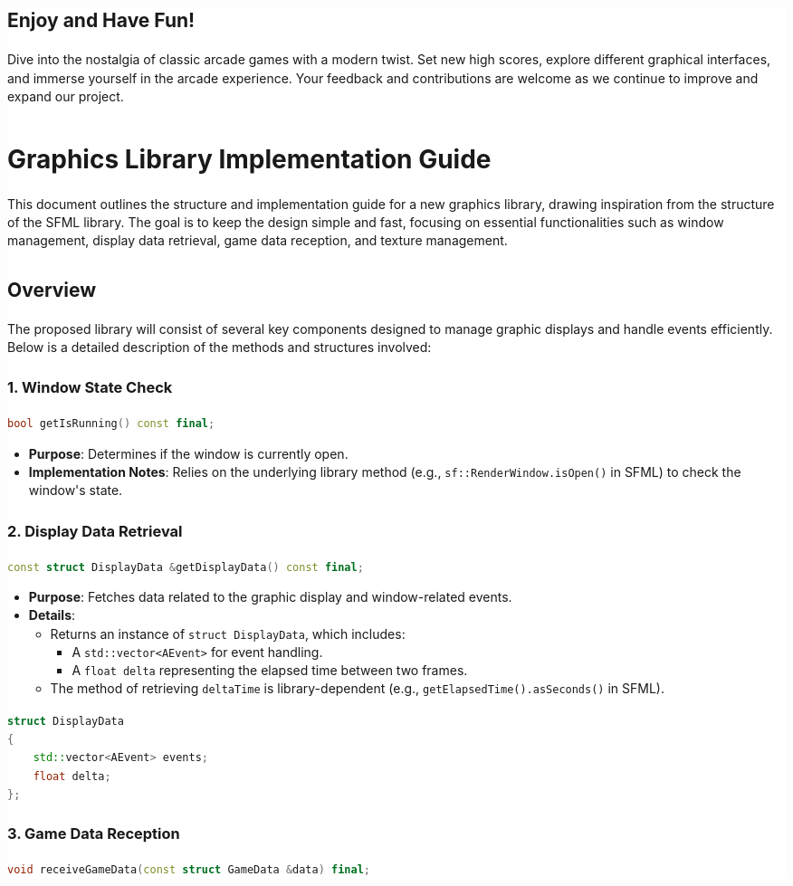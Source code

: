 ## Enjoy and Have Fun!
Dive into the nostalgia of classic arcade games with a modern twist. Set new high scores, explore different graphical interfaces, and immerse yourself in the arcade experience. Your feedback and contributions are welcome as we continue to improve and expand our project.

# Graphics Library Implementation Guide

This document outlines the structure and implementation guide for a new graphics library, drawing inspiration from the structure of the SFML library. The goal is to keep the design simple and fast, focusing on essential functionalities such as window management, display data retrieval, game data reception, and texture management.

## Overview

The proposed library will consist of several key components designed to manage graphic displays and handle events efficiently. Below is a detailed description of the methods and structures involved:

### 1. Window State Check

```cpp
bool getIsRunning() const final;
```

- **Purpose**: Determines if the window is currently open.
- **Implementation Notes**: Relies on the underlying library method (e.g., `sf::RenderWindow.isOpen()` in SFML) to check the window's state.

### 2. Display Data Retrieval

```cpp
const struct DisplayData &getDisplayData() const final;
```

- **Purpose**: Fetches data related to the graphic display and window-related events.
- **Details**:
    - Returns an instance of `struct DisplayData`, which includes:
        - A `std::vector<AEvent>` for event handling.
        - A `float delta` representing the elapsed time between two frames.
    - The method of retrieving `deltaTime` is library-dependent (e.g., `getElapsedTime().asSeconds()` in SFML).

```cpp
struct DisplayData
{
    std::vector<AEvent> events;
    float delta;
};
```

### 3. Game Data Reception

```cpp
void receiveGameData(const struct GameData &data) final;
```
